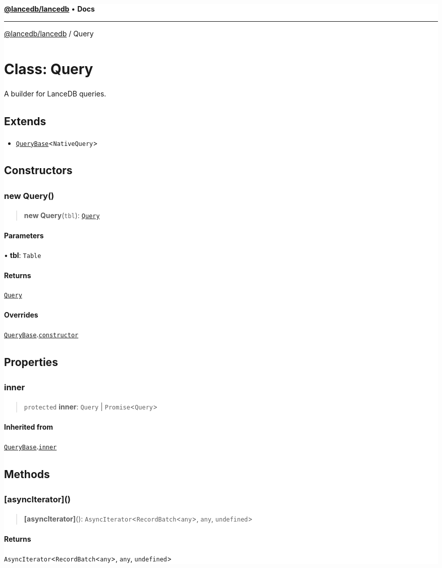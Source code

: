 [**@lancedb/lancedb**](../README.md) • **Docs**

***

[@lancedb/lancedb](../globals.md) / Query

# Class: Query

A builder for LanceDB queries.

## Extends

- [`QueryBase`](QueryBase.md)&lt;`NativeQuery`&gt;

## Constructors

### new Query()

> **new Query**(`tbl`): [`Query`](Query.md)

#### Parameters

• **tbl**: `Table`

#### Returns

[`Query`](Query.md)

#### Overrides

[`QueryBase`](QueryBase.md).[`constructor`](QueryBase.md#constructors)

## Properties

### inner

> `protected` **inner**: `Query` \| `Promise`&lt;`Query`&gt;

#### Inherited from

[`QueryBase`](QueryBase.md).[`inner`](QueryBase.md#inner)

## Methods

### \[asyncIterator\]()

> **\[asyncIterator\]**(): `AsyncIterator`&lt;`RecordBatch`&lt;`any`&gt;, `any`, `undefined`&gt;

#### Returns

`AsyncIterator`&lt;`RecordBatch`&lt;`any`&gt;, `any`, `undefined`&gt;
